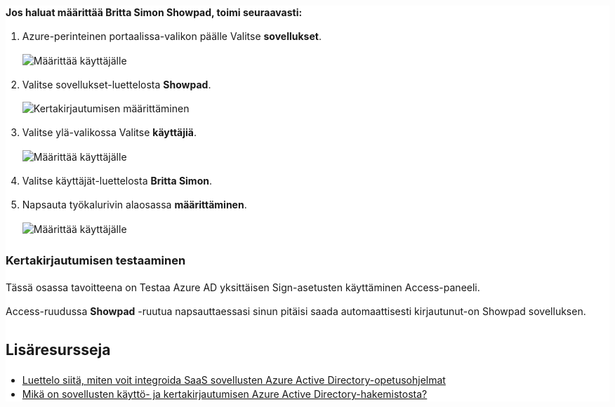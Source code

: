 **Jos haluat määrittää Britta Simon Showpad, toimi seuraavasti:**

1. Azure-perinteinen portaalissa-valikon päälle Valitse **sovellukset**.

    ![Määrittää käyttäjälle][201] 

2. Valitse sovellukset-luettelosta **Showpad**.

    ![Kertakirjautumisen määrittäminen](./media/active-directory-saas-showpad-tutorial/tutorial_showpad_50.png) 

1. Valitse ylä-valikossa Valitse **käyttäjiä**.

    ![Määrittää käyttäjälle][203]

1. Valitse käyttäjät-luettelosta **Britta Simon**.

2. Napsauta työkalurivin alaosassa **määrittäminen**.

    ![Määrittää käyttäjälle][205]




### <a name="testing-single-sign-on"></a>Kertakirjautumisen testaaminen

Tässä osassa tavoitteena on Testaa Azure AD yksittäisen Sign-asetusten käyttäminen Access-paneeli.

Access-ruudussa **Showpad** -ruutua napsauttaessasi sinun pitäisi saada automaattisesti kirjautunut-on Showpad sovelluksen.


## <a name="additional-resources"></a>Lisäresursseja

* [Luettelo siitä, miten voit integroida SaaS sovellusten Azure Active Directory-opetusohjelmat](active-directory-saas-tutorial-list.md)
* [Mikä on sovellusten käyttö- ja kertakirjautumisen Azure Active Directory-hakemistosta?](active-directory-appssoaccess-whatis.md)




[1]: ./media/active-directory-saas-showpad-tutorial/tutorial_general_01.png
[2]: ./media/active-directory-saas-showpad-tutorial/tutorial_general_02.png
[3]: ./media/active-directory-saas-showpad-tutorial/tutorial_general_03.png
[4]: ./media/active-directory-saas-showpad-tutorial/tutorial_general_04.png

[6]: ./media/active-directory-saas-showpad-tutorial/tutorial_general_05.png
[10]: ./media/active-directory-saas-showpad-tutorial/tutorial_general_06.png
[11]: ./media/active-directory-saas-showpad-tutorial/tutorial_general_07.png
[20]: ./media/active-directory-saas-showpad-tutorial/tutorial_general_100.png

[200]: ./media/active-directory-saas-showpad-tutorial/tutorial_general_200.png
[201]: ./media/active-directory-saas-showpad-tutorial/tutorial_general_201.png
[203]: ./media/active-directory-saas-showpad-tutorial/tutorial_general_203.png
[204]: ./media/active-directory-saas-showpad-tutorial/tutorial_general_204.png
[205]: ./media/active-directory-saas-showpad-tutorial/tutorial_general_205.png
